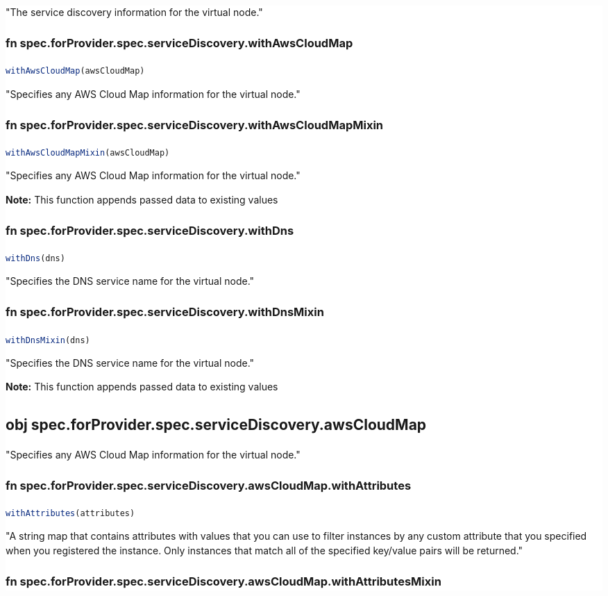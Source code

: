 "The service discovery information for the virtual node."

### fn spec.forProvider.spec.serviceDiscovery.withAwsCloudMap

```ts
withAwsCloudMap(awsCloudMap)
```

"Specifies any AWS Cloud Map information for the virtual node."

### fn spec.forProvider.spec.serviceDiscovery.withAwsCloudMapMixin

```ts
withAwsCloudMapMixin(awsCloudMap)
```

"Specifies any AWS Cloud Map information for the virtual node."

**Note:** This function appends passed data to existing values

### fn spec.forProvider.spec.serviceDiscovery.withDns

```ts
withDns(dns)
```

"Specifies the DNS service name for the virtual node."

### fn spec.forProvider.spec.serviceDiscovery.withDnsMixin

```ts
withDnsMixin(dns)
```

"Specifies the DNS service name for the virtual node."

**Note:** This function appends passed data to existing values

## obj spec.forProvider.spec.serviceDiscovery.awsCloudMap

"Specifies any AWS Cloud Map information for the virtual node."

### fn spec.forProvider.spec.serviceDiscovery.awsCloudMap.withAttributes

```ts
withAttributes(attributes)
```

"A string map that contains attributes with values that you can use to filter instances by any custom attribute that you specified when you registered the instance. Only instances that match all of the specified key/value pairs will be returned."

### fn spec.forProvider.spec.serviceDiscovery.awsCloudMap.withAttributesMixin
